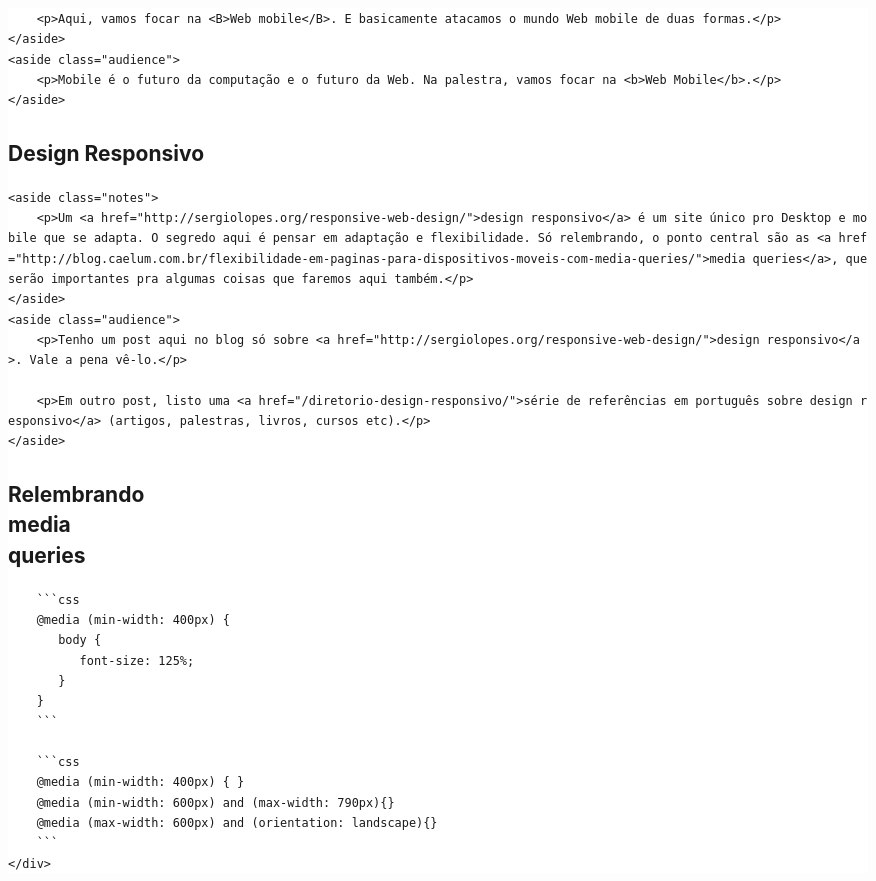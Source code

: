 		<p>Aqui, vamos focar na <B>Web mobile</B>. E basicamente atacamos o mundo Web mobile de duas formas.</p>
	</aside>
	<aside class="audience">
		<p>Mobile é o futuro da computação e o futuro da Web. Na palestra, vamos focar na <b>Web Mobile</b>.</p>
	</aside>
</section>

<section class="slide" id="responsive">
	<div class="content">
		<h1>
			<span>Design</span>
			<span>Responsivo</span>
		</h1>
	</div>

	<aside class="notes">
		<p>Um <a href="http://sergiolopes.org/responsive-web-design/">design responsivo</a> é um site único pro Desktop e mobile que se adapta. O segredo aqui é pensar em adaptação e flexibilidade. Só relembrando, o ponto central são as <a href="http://blog.caelum.com.br/flexibilidade-em-paginas-para-dispositivos-moveis-com-media-queries/">media queries</a>, que serão importantes pra algumas coisas que faremos aqui também.</p>
	</aside>
	<aside class="audience">
		<p>Tenho um post aqui no blog só sobre <a href="http://sergiolopes.org/responsive-web-design/">design responsivo</a>. Vale a pena vê-lo.</p>
		
		<p>Em outro post, listo uma <a href="/diretorio-design-responsivo/">série de referências em português sobre design responsivo</a> (artigos, palestras, livros, cursos etc).</p>
	</aside>
</section>

<section class="slide" id="mediaqueries">
	<div class="content">
		<h1>
			<span>Relembrando</span>
			<span>
				<div>media</div>
				<div>queries</div>
			</span>
		</h1>

		```css 
		@media (min-width: 400px) {
		   body {
		      font-size: 125%;
		   }
		}
		```

		```css 
		@media (min-width: 400px) { }
		@media (min-width: 600px) and (max-width: 790px){}
		@media (max-width: 600px) and (orientation: landscape){}
		```
	</div>
